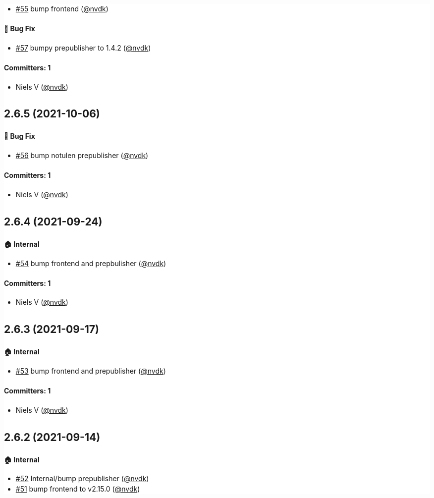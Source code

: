 - [#55](https://github.com/lblod/app-gelinkt-notuleren/pull/55) bump frontend ([@nvdk](https://github.com/nvdk))

#### :bug: Bug Fix

- [#57](https://github.com/lblod/app-gelinkt-notuleren/pull/57) bumpy prepublisher to 1.4.2 ([@nvdk](https://github.com/nvdk))

#### Committers: 1

- Niels V ([@nvdk](https://github.com/nvdk))

## 2.6.5 (2021-10-06)

#### :bug: Bug Fix

- [#56](https://github.com/lblod/app-gelinkt-notuleren/pull/56) bump notulen prepublisher ([@nvdk](https://github.com/nvdk))

#### Committers: 1

- Niels V ([@nvdk](https://github.com/nvdk))

## 2.6.4 (2021-09-24)

#### :house: Internal

- [#54](https://github.com/lblod/app-gelinkt-notuleren/pull/54) bump frontend and prepbulisher ([@nvdk](https://github.com/nvdk))

#### Committers: 1

- Niels V ([@nvdk](https://github.com/nvdk))

## 2.6.3 (2021-09-17)

#### :house: Internal

- [#53](https://github.com/lblod/app-gelinkt-notuleren/pull/53) bump frontend and prepublisher ([@nvdk](https://github.com/nvdk))

#### Committers: 1

- Niels V ([@nvdk](https://github.com/nvdk))

## 2.6.2 (2021-09-14)

#### :house: Internal

- [#52](https://github.com/lblod/app-gelinkt-notuleren/pull/52) Internal/bump prepublisher ([@nvdk](https://github.com/nvdk))
- [#51](https://github.com/lblod/app-gelinkt-notuleren/pull/51) bump frontend to v2.15.0 ([@nvdk](https://github.com/nvdk))
